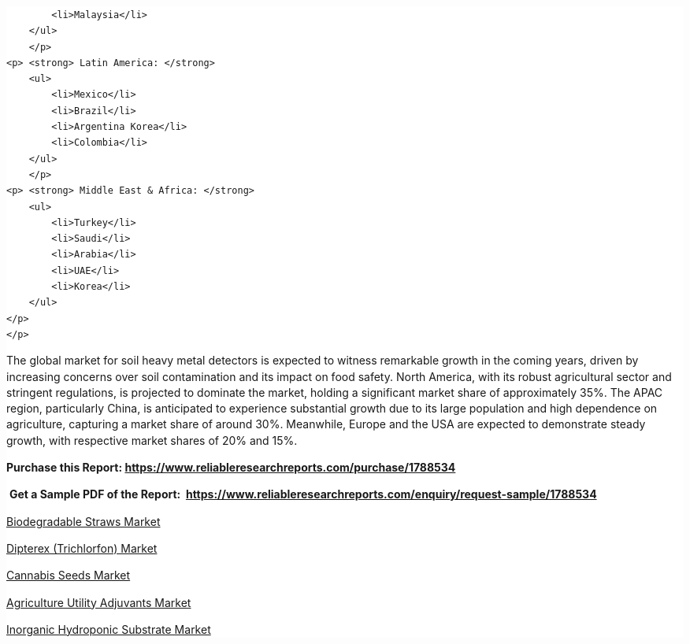             <li>Malaysia</li>
        </ul>
        </p> 
    <p> <strong> Latin America: </strong>
        <ul>
            <li>Mexico</li>
            <li>Brazil</li>
            <li>Argentina Korea</li>
            <li>Colombia</li>
        </ul>
        </p> 
    <p> <strong> Middle East & Africa: </strong>
        <ul>
            <li>Turkey</li>
            <li>Saudi</li>
            <li>Arabia</li>
            <li>UAE</li>
            <li>Korea</li>
        </ul>
    </p>
    </p>
<p><p>The global market for soil heavy metal detectors is expected to witness remarkable growth in the coming years, driven by increasing concerns over soil contamination and its impact on food safety. North America, with its robust agricultural sector and stringent regulations, is projected to dominate the market, holding a significant market share of approximately 35%. The APAC region, particularly China, is anticipated to experience substantial growth due to its large population and high dependence on agriculture, capturing a market share of around 30%. Meanwhile, Europe and the USA are expected to demonstrate steady growth, with respective market shares of 20% and 15%.</p></p>
<p><strong>Purchase this Report: <a href="https://www.reliableresearchreports.com/purchase/1788534">https://www.reliableresearchreports.com/purchase/1788534</a></strong></p>
<p>&nbsp;<strong>Get a Sample PDF of the Report:&nbsp;&nbsp;<a href="https://www.reliableresearchreports.com/enquiry/request-sample/1788534">https://www.reliableresearchreports.com/enquiry/request-sample/1788534</a></strong></p>
<p><strong></strong></p>
<p><p><a href="https://medium.com/@akshatreportprime/biodegradable-straws-nbsp-market-focuses-on-market-share-size-and-projected-forecast-till-2030-0eef85dbe1a1">Biodegradable Straws Market</a></p><p><a href="https://github.com/ashepherd82/Market-Research-Report-List-1/blob/main/dipterex-trichlorfon-market.md">Dipterex (Trichlorfon) Market</a></p><p><a href="https://github.com/rexevange/Market-Research-Report-List-1/blob/main/cannabis-seeds-market.md">Cannabis Seeds Market</a></p><p><a href="https://github.com/castoriffic/Market-Research-Report-List-1/blob/main/agriculture-utility-adjuvants-market.md">Agriculture Utility Adjuvants Market</a></p><p><a href="https://github.com/FassouRP/Market-Research-Report-List-1/blob/main/inorganic-hydroponic-substrate-market.md">Inorganic Hydroponic Substrate Market</a></p></p>